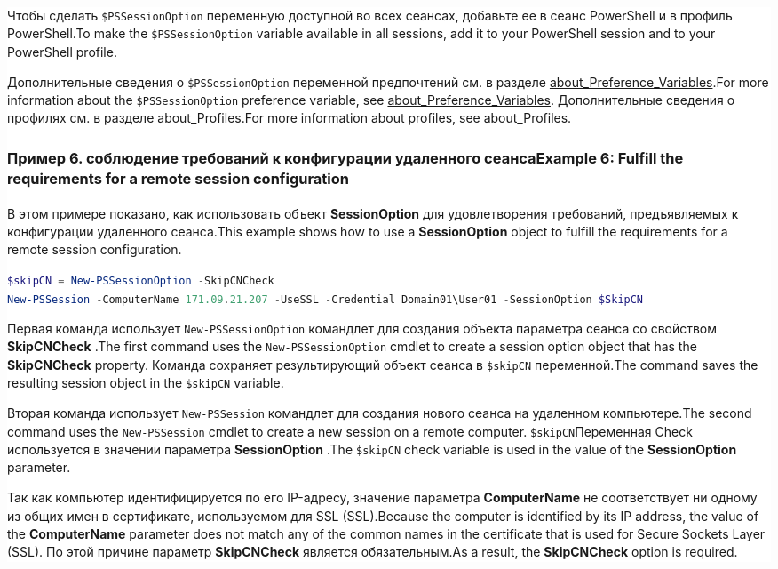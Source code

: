 <span data-ttu-id="9d45d-138">Чтобы сделать `$PSSessionOption` переменную доступной во всех сеансах, добавьте ее в сеанс PowerShell и в профиль PowerShell.</span><span class="sxs-lookup"><span data-stu-id="9d45d-138">To make the `$PSSessionOption` variable available in all sessions, add it to your PowerShell session and to your PowerShell profile.</span></span>

<span data-ttu-id="9d45d-139">Дополнительные сведения о `$PSSessionOption` переменной предпочтений см. в разделе [about_Preference_Variables](About/about_Preference_Variables.md).</span><span class="sxs-lookup"><span data-stu-id="9d45d-139">For more information about the `$PSSessionOption` preference variable, see [about_Preference_Variables](About/about_Preference_Variables.md).</span></span>
<span data-ttu-id="9d45d-140">Дополнительные сведения о профилях см. в разделе [about_Profiles](About/about_Profiles.md).</span><span class="sxs-lookup"><span data-stu-id="9d45d-140">For more information about profiles, see [about_Profiles](About/about_Profiles.md).</span></span>

### <span data-ttu-id="9d45d-141">Пример 6. соблюдение требований к конфигурации удаленного сеанса</span><span class="sxs-lookup"><span data-stu-id="9d45d-141">Example 6: Fulfill the requirements for a remote session configuration</span></span>

<span data-ttu-id="9d45d-142">В этом примере показано, как использовать объект **SessionOption** для удовлетворения требований, предъявляемых к конфигурации удаленного сеанса.</span><span class="sxs-lookup"><span data-stu-id="9d45d-142">This example shows how to use a **SessionOption** object to fulfill the requirements for a remote session configuration.</span></span>

```powershell
$skipCN = New-PSSessionOption -SkipCNCheck
New-PSSession -ComputerName 171.09.21.207 -UseSSL -Credential Domain01\User01 -SessionOption $SkipCN
```

<span data-ttu-id="9d45d-143">Первая команда использует `New-PSSessionOption` командлет для создания объекта параметра сеанса со свойством **SkipCNCheck** .</span><span class="sxs-lookup"><span data-stu-id="9d45d-143">The first command uses the `New-PSSessionOption` cmdlet to create a session option object that has the **SkipCNCheck** property.</span></span> <span data-ttu-id="9d45d-144">Команда сохраняет результирующий объект сеанса в `$skipCN` переменной.</span><span class="sxs-lookup"><span data-stu-id="9d45d-144">The command saves the resulting session object in the `$skipCN` variable.</span></span>

<span data-ttu-id="9d45d-145">Вторая команда использует `New-PSSession` командлет для создания нового сеанса на удаленном компьютере.</span><span class="sxs-lookup"><span data-stu-id="9d45d-145">The second command uses the `New-PSSession` cmdlet to create a new session on a remote computer.</span></span> <span data-ttu-id="9d45d-146">`$skipCN`Переменная Check используется в значении параметра **SessionOption** .</span><span class="sxs-lookup"><span data-stu-id="9d45d-146">The `$skipCN` check variable is used in the value of the **SessionOption** parameter.</span></span>

<span data-ttu-id="9d45d-147">Так как компьютер идентифицируется по его IP-адресу, значение параметра **ComputerName** не соответствует ни одному из общих имен в сертификате, используемом для SSL (SSL).</span><span class="sxs-lookup"><span data-stu-id="9d45d-147">Because the computer is identified by its IP address, the value of the **ComputerName** parameter does not match any of the common names in the certificate that is used for Secure Sockets Layer (SSL).</span></span> <span data-ttu-id="9d45d-148">По этой причине параметр **SkipCNCheck** является обязательным.</span><span class="sxs-lookup"><span data-stu-id="9d45d-148">As a result, the **SkipCNCheck** option is required.</span></span>
